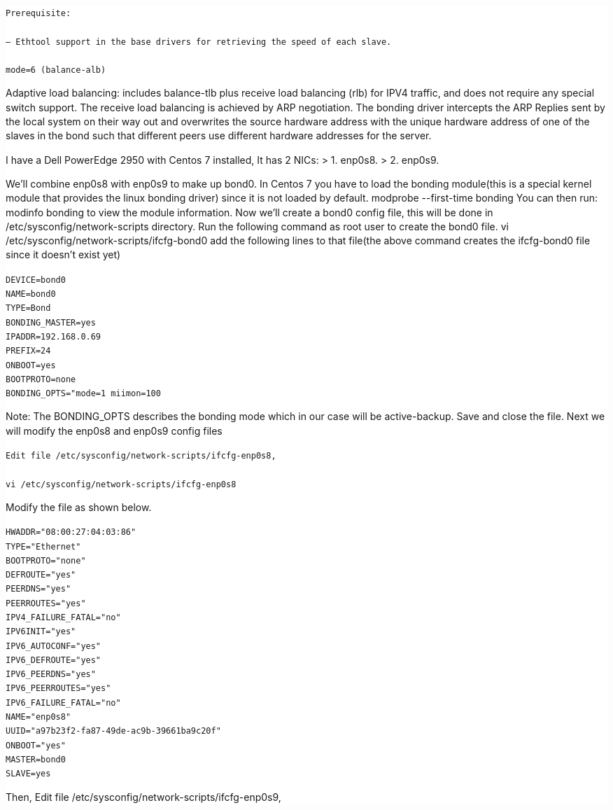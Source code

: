     Prerequisite:

    – Ethtool support in the base drivers for retrieving the speed of each slave.

    mode=6 (balance-alb)

Adaptive load balancing: includes balance-tlb plus receive load balancing (rlb) for IPV4 traffic, and does not require any special switch support. The receive load balancing is achieved by ARP negotiation. The bonding driver intercepts the ARP Replies sent by the local system on their way out and overwrites the source hardware address with the unique hardware address of one of the slaves in the bond such that different peers use different hardware addresses for the server.

  I have a Dell PowerEdge 2950 with Centos 7 installed, It has 2 NICs:
      > 1.	enp0s8.
      > 2.	enp0s9.

We’ll combine enp0s8 with enp0s9 to make up bond0.
In Centos 7 you have to load the bonding module(this is a special kernel module that provides the linux bonding driver) since it is not loaded by default.
    modprobe --first-time bonding
You can then run: modinfo bonding to view the module information.
Now we’ll create a bond0 config file, this will be done in /etc/sysconfig/network-scripts directory.
Run the following command as root user to create the bond0 file.
    vi /etc/sysconfig/network-scripts/ifcfg-bond0 
add the following lines to that file(the above command creates the ifcfg-bond0 file since it doesn’t exist yet)

    DEVICE=bond0
    NAME=bond0
    TYPE=Bond
    BONDING_MASTER=yes
    IPADDR=192.168.0.69
    PREFIX=24
    ONBOOT=yes
    BOOTPROTO=none
    BONDING_OPTS="mode=1 miimon=100

Note: The BONDING_OPTS describes the bonding mode which in our case will be active-backup. Save and close the file.
Next we will modify the enp0s8 and enp0s9 config files

    Edit file /etc/sysconfig/network-scripts/ifcfg-enp0s8,

    vi /etc/sysconfig/network-scripts/ifcfg-enp0s8
Modify the file as shown below.

    HWADDR="08:00:27:04:03:86"
    TYPE="Ethernet"
    BOOTPROTO="none"
    DEFROUTE="yes"
    PEERDNS="yes"
    PEERROUTES="yes"
    IPV4_FAILURE_FATAL="no"
    IPV6INIT="yes"
    IPV6_AUTOCONF="yes"
    IPV6_DEFROUTE="yes"
    IPV6_PEERDNS="yes"
    IPV6_PEERROUTES="yes"
    IPV6_FAILURE_FATAL="no"
    NAME="enp0s8"
    UUID="a97b23f2-fa87-49de-ac9b-39661ba9c20f"
    ONBOOT="yes"
    MASTER=bond0
    SLAVE=yes
Then, Edit file /etc/sysconfig/network-scripts/ifcfg-enp0s9,
